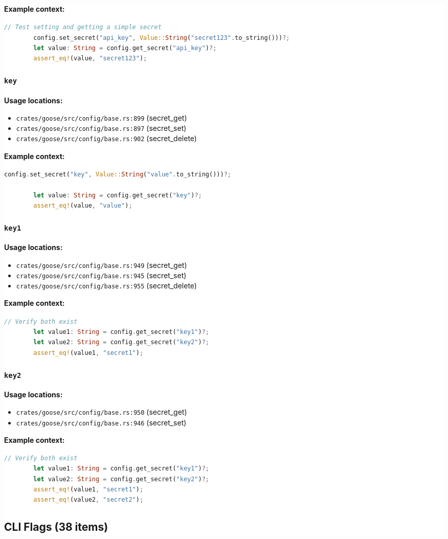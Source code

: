 **Example context:**
```rust
// Test setting and getting a simple secret
        config.set_secret("api_key", Value::String("secret123".to_string()))?;
        let value: String = config.get_secret("api_key")?;
        assert_eq!(value, "secret123");
```

### `key`

**Usage locations:**
- `crates/goose/src/config/base.rs:899` (secret_get)
- `crates/goose/src/config/base.rs:897` (secret_set)
- `crates/goose/src/config/base.rs:902` (secret_delete)

**Example context:**
```rust
config.set_secret("key", Value::String("value".to_string()))?;

        let value: String = config.get_secret("key")?;
        assert_eq!(value, "value");
```

### `key1`

**Usage locations:**
- `crates/goose/src/config/base.rs:949` (secret_get)
- `crates/goose/src/config/base.rs:945` (secret_set)
- `crates/goose/src/config/base.rs:955` (secret_delete)

**Example context:**
```rust
// Verify both exist
        let value1: String = config.get_secret("key1")?;
        let value2: String = config.get_secret("key2")?;
        assert_eq!(value1, "secret1");
```

### `key2`

**Usage locations:**
- `crates/goose/src/config/base.rs:950` (secret_get)
- `crates/goose/src/config/base.rs:946` (secret_set)

**Example context:**
```rust
// Verify both exist
        let value1: String = config.get_secret("key1")?;
        let value2: String = config.get_secret("key2")?;
        assert_eq!(value1, "secret1");
        assert_eq!(value2, "secret2");
```

## CLI Flags (38 items)
